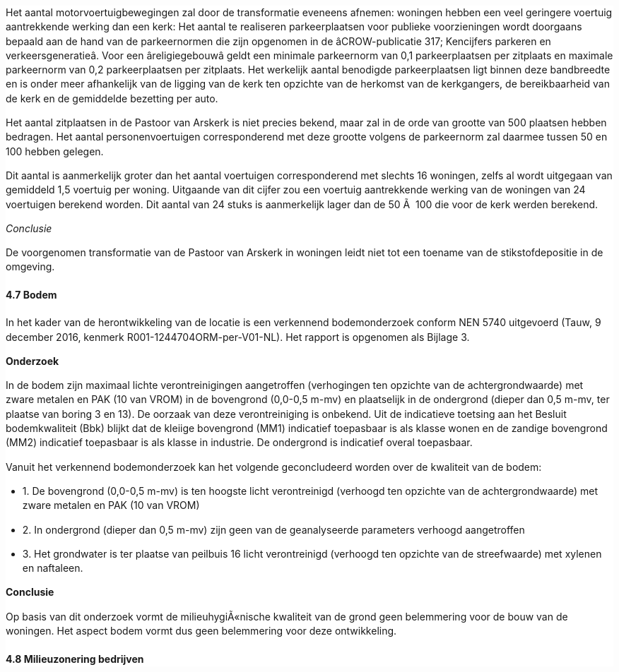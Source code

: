 Het aantal motorvoertuigbewegingen zal door de transformatie eveneens afnemen: woningen hebben een veel geringere voertuig aantrekkende werking dan een kerk: Het aantal te realiseren parkeerplaatsen voor publieke voorzieningen wordt doorgaans bepaald aan de hand van de parkeernormen die zijn opgenomen in de âCROW\-publicatie 317; Kencijfers parkeren en verkeersgeneratieâ. Voor een âreligiegebouwâ geldt een minimale parkeernorm van 0,1 parkeerplaatsen per zitplaats en maximale parkeernorm van 0,2 parkeerplaatsen per zitplaats. Het werkelijk aantal benodigde parkeerplaatsen ligt binnen deze bandbreedte en is onder meer afhankelijk van de ligging van de kerk ten opzichte van de herkomst van de kerkgangers, de bereikbaarheid van de kerk en de gemiddelde bezetting per auto.

Het aantal zitplaatsen in de Pastoor van Arskerk is niet precies bekend, maar zal in de orde van grootte van 500 plaatsen hebben bedragen. Het aantal personenvoertuigen corresponderend met deze grootte volgens de parkeernorm zal daarmee tussen 50 en 100 hebben gelegen.

Dit aantal is aanmerkelijk groter dan het aantal voertuigen corresponderend met slechts 16 woningen, zelfs al wordt uitgegaan van gemiddeld 1,5 voertuig per woning. Uitgaande van dit cijfer zou een voertuig aantrekkende werking van de woningen van 24 voertuigen berekend worden. Dit aantal van 24 stuks is aanmerkelijk lager dan de 50 Ã  100 die voor de kerk werden berekend.

*Conclusie*

De voorgenomen transformatie van de Pastoor van Arskerk in woningen leidt niet tot een toename van de stikstofdepositie in de omgeving.

#### 4\.7 Bodem

In het kader van de herontwikkeling van de locatie is een verkennend bodemonderzoek conform NEN 5740 uitgevoerd (Tauw, 9 december 2016, kenmerk R001\-1244704ORM\-per\-V01\-NL). Het rapport is opgenomen als Bijlage 3.

**Onderzoek**

In de bodem zijn maximaal lichte verontreinigingen aangetroffen (verhogingen ten opzichte van de achtergrondwaarde) met zware metalen en PAK (10 van VROM) in de bovengrond (0,0\-0,5 m\-mv) en plaatselijk in de ondergrond (dieper dan 0,5 m\-mv, ter plaatse van boring 3 en 13\). De oorzaak van deze verontreiniging is onbekend. Uit de indicatieve toetsing aan het Besluit bodemkwaliteit (Bbk) blijkt dat de kleiige bovengrond (MM1\) indicatief toepasbaar is als klasse wonen en de zandige bovengrond (MM2\) indicatief toepasbaar is als klasse in industrie. De ondergrond is indicatief overal toepasbaar.

Vanuit het verkennend bodemonderzoek kan het volgende geconcludeerd worden over de kwaliteit van de bodem:

* 1\. De bovengrond (0,0\-0,5 m\-mv) is ten hoogste licht verontreinigd (verhoogd ten opzichte van de achtergrondwaarde) met zware metalen en PAK (10 van VROM)

* 2\. In ondergrond (dieper dan 0,5 m\-mv) zijn geen van de geanalyseerde parameters verhoogd aangetroffen

* 3\. Het grondwater is ter plaatse van peilbuis 16 licht verontreinigd (verhoogd ten opzichte van de streefwaarde) met xylenen en naftaleen.

**Conclusie**

Op basis van dit onderzoek vormt de milieuhygiÃ«nische kwaliteit van de grond geen belemmering voor de bouw van de woningen. Het aspect bodem vormt dus geen belemmering voor deze ontwikkeling.

#### 4\.8 Milieuzonering bedrijven
